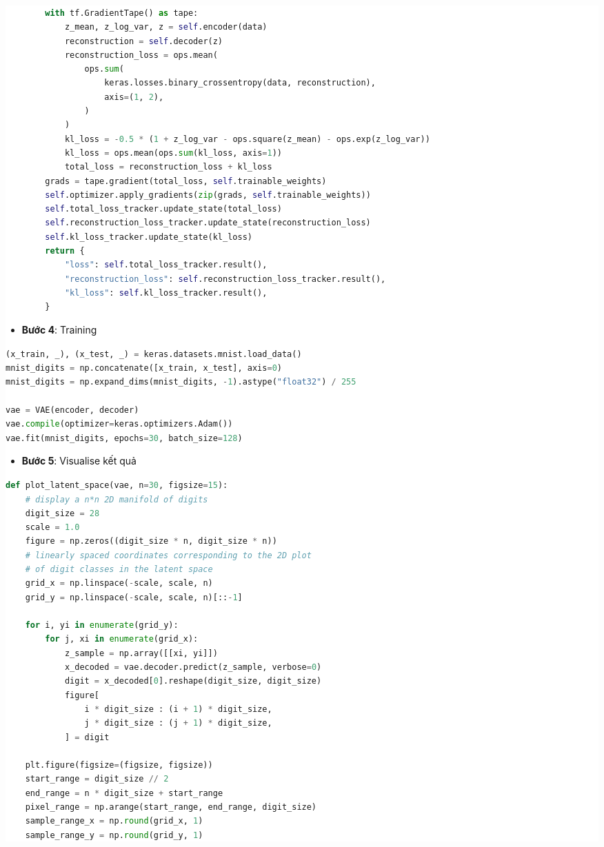 ```python
        with tf.GradientTape() as tape:
            z_mean, z_log_var, z = self.encoder(data)
            reconstruction = self.decoder(z)
            reconstruction_loss = ops.mean(
                ops.sum(
                    keras.losses.binary_crossentropy(data, reconstruction),
                    axis=(1, 2),
                )
            )
            kl_loss = -0.5 * (1 + z_log_var - ops.square(z_mean) - ops.exp(z_log_var))
            kl_loss = ops.mean(ops.sum(kl_loss, axis=1))
            total_loss = reconstruction_loss + kl_loss
        grads = tape.gradient(total_loss, self.trainable_weights)
        self.optimizer.apply_gradients(zip(grads, self.trainable_weights))
        self.total_loss_tracker.update_state(total_loss)
        self.reconstruction_loss_tracker.update_state(reconstruction_loss)
        self.kl_loss_tracker.update_state(kl_loss)
        return {
            "loss": self.total_loss_tracker.result(),
            "reconstruction_loss": self.reconstruction_loss_tracker.result(),
            "kl_loss": self.kl_loss_tracker.result(),
        }
```

* **Bước 4**: Training

```python
(x_train, _), (x_test, _) = keras.datasets.mnist.load_data()
mnist_digits = np.concatenate([x_train, x_test], axis=0)
mnist_digits = np.expand_dims(mnist_digits, -1).astype("float32") / 255

vae = VAE(encoder, decoder)
vae.compile(optimizer=keras.optimizers.Adam())
vae.fit(mnist_digits, epochs=30, batch_size=128)
```

* **Bước 5**: Visualise kết quả

```python
def plot_latent_space(vae, n=30, figsize=15):
    # display a n*n 2D manifold of digits
    digit_size = 28
    scale = 1.0
    figure = np.zeros((digit_size * n, digit_size * n))
    # linearly spaced coordinates corresponding to the 2D plot
    # of digit classes in the latent space
    grid_x = np.linspace(-scale, scale, n)
    grid_y = np.linspace(-scale, scale, n)[::-1]

    for i, yi in enumerate(grid_y):
        for j, xi in enumerate(grid_x):
            z_sample = np.array([[xi, yi]])
            x_decoded = vae.decoder.predict(z_sample, verbose=0)
            digit = x_decoded[0].reshape(digit_size, digit_size)
            figure[
                i * digit_size : (i + 1) * digit_size,
                j * digit_size : (j + 1) * digit_size,
            ] = digit

    plt.figure(figsize=(figsize, figsize))
    start_range = digit_size // 2
    end_range = n * digit_size + start_range
    pixel_range = np.arange(start_range, end_range, digit_size)
    sample_range_x = np.round(grid_x, 1)
    sample_range_y = np.round(grid_y, 1)
```

[vae_paper]: https://arxiv.org/abs/1312.6114
[nxaq_blog]: https://anhquannguyen21.github.io/2022-03-12-Variational-Autoencoder/
[keras_implementation]: https://keras.io/examples/generative/vae/